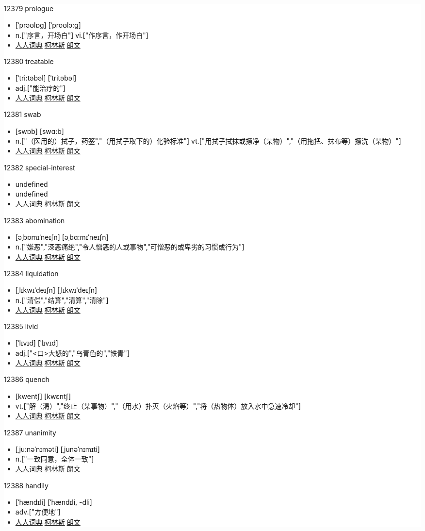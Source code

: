 12379 prologue 
- [ˈprəʊlɒg]  [ˈproʊlɔ:g] 
- n.["序言，开场白"]  vi.["作序言，作开场白"]   
- [人人词典](https://www.91dict.com/words?w=prologue) [柯林斯](https://www.collinsdictionary.com/zh/dictionary/english/prologue) [朗文](https://www.ldoceonline.com/dictionary/prologue) 

12380 treatable 
- [ˈtri:təbəl]  [ˈtritəbəl] 
- adj.["能治疗的"]   
- [人人词典](https://www.91dict.com/words?w=treatable) [柯林斯](https://www.collinsdictionary.com/zh/dictionary/english/treatable) [朗文](https://www.ldoceonline.com/dictionary/treatable) 

12381 swab 
- [swɒb]  [swɑ:b] 
- n.["（医用的）拭子，药签","（用拭子取下的）化验标准"]  vt.["用拭子拭抹或擦净（某物）","（用拖把、抹布等）擦洗（某物）"]   
- [人人词典](https://www.91dict.com/words?w=swab) [柯林斯](https://www.collinsdictionary.com/zh/dictionary/english/swab) [朗文](https://www.ldoceonline.com/dictionary/swab) 

12382 special-interest 
- undefined 
- undefined 
- [人人词典](https://www.91dict.com/words?w=special-interest) [柯林斯](https://www.collinsdictionary.com/zh/dictionary/english/special-interest) [朗文](https://www.ldoceonline.com/dictionary/special-interest) 

12383 abomination 
- [əˌbɒmɪˈneɪʃn]  [əˌbɑ:mɪˈneɪʃn] 
- n.["嫌恶","深恶痛绝","令人憎恶的人或事物","可憎恶的或卑劣的习惯或行为"]   
- [人人词典](https://www.91dict.com/words?w=abomination) [柯林斯](https://www.collinsdictionary.com/zh/dictionary/english/abomination) [朗文](https://www.ldoceonline.com/dictionary/abomination) 

12384 liquidation 
- [ˌlɪkwɪˈdeɪʃn]  [ˌlɪkwɪˈdeɪʃn] 
- n.["清偿","结算","清算","清除"]   
- [人人词典](https://www.91dict.com/words?w=liquidation) [柯林斯](https://www.collinsdictionary.com/zh/dictionary/english/liquidation) [朗文](https://www.ldoceonline.com/dictionary/liquidation) 

12385 livid 
- [ˈlɪvɪd]  [ˈlɪvɪd] 
- adj.["<口>大怒的","乌青色的","铁青"]   
- [人人词典](https://www.91dict.com/words?w=livid) [柯林斯](https://www.collinsdictionary.com/zh/dictionary/english/livid) [朗文](https://www.ldoceonline.com/dictionary/livid) 

12386 quench 
- [kwentʃ]  [kwɛntʃ] 
- vt.["解（渴）","终止（某事物）","（用水）扑灭（火焰等）","将（热物体）放入水中急速冷却"]   
- [人人词典](https://www.91dict.com/words?w=quench) [柯林斯](https://www.collinsdictionary.com/zh/dictionary/english/quench) [朗文](https://www.ldoceonline.com/dictionary/quench) 

12387 unanimity 
- [ˌju:nəˈnɪməti]  [ˌjunəˈnɪmɪti] 
- n.["一致同意，全体一致"]   
- [人人词典](https://www.91dict.com/words?w=unanimity) [柯林斯](https://www.collinsdictionary.com/zh/dictionary/english/unanimity) [朗文](https://www.ldoceonline.com/dictionary/unanimity) 

12388 handily 
- [ˈhændɪli]  [ˈhændɪli, -dli] 
- adv.["方便地"]   
- [人人词典](https://www.91dict.com/words?w=handily) [柯林斯](https://www.collinsdictionary.com/zh/dictionary/english/handily) [朗文](https://www.ldoceonline.com/dictionary/handily) 
